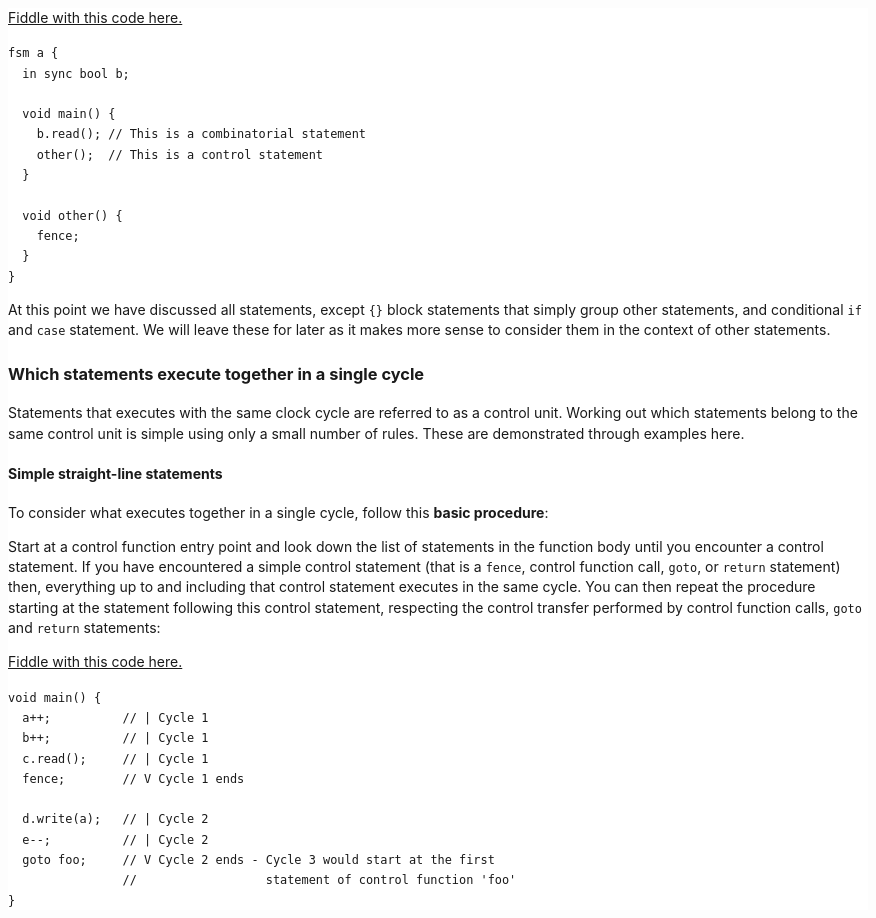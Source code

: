 <a href="http://afiddle.argondesign.com/?example=control_summary.alogic">Fiddle with this code here.</a>

```
fsm a {
  in sync bool b;

  void main() {
    b.read(); // This is a combinatorial statement
    other();  // This is a control statement
  }

  void other() {
    fence;
  }
}
```

At this point we have discussed all statements, except `{}` block statements
that simply group other statements, and conditional `if` and `case` statement.
We will leave these for later as it makes more sense to consider them in the
context of other statements.

### Which statements execute together in a single cycle

Statements that executes with the same clock cycle are referred to as a control
unit. Working out which statements belong to the same control unit is simple
using only a small number of rules. These are demonstrated through examples
here.

#### Simple straight-line statements

To consider what executes together in a single cycle, follow this **basic
procedure**:

Start at a control function entry point and look down the list of statements in
the function body until you encounter a control statement. If you have
encountered a simple control statement (that is a `fence`, control function
call, `goto`, or `return` statement) then, everything up to and including that
control statement executes in the same cycle. You can then repeat the procedure
starting at the statement following this control statement, respecting the
control transfer performed by control function calls, `goto` and `return`
statements:

<a href="http://afiddle.argondesign.com/?example=control_simple.alogic">Fiddle with this code here.</a>

```
void main() {
  a++;          // | Cycle 1
  b++;          // | Cycle 1
  c.read();     // | Cycle 1
  fence;        // V Cycle 1 ends

  d.write(a);   // | Cycle 2
  e--;          // | Cycle 2
  goto foo;     // V Cycle 2 ends - Cycle 3 would start at the first
                //                  statement of control function 'foo'
}
```

